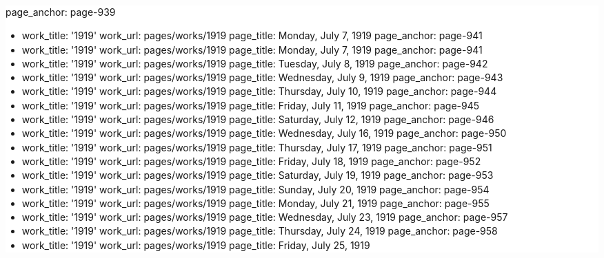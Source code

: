   page_anchor: page-939
- work_title: '1919'
  work_url: pages/works/1919
  page_title: Monday, July  7, 1919
  page_anchor: page-941
- work_title: '1919'
  work_url: pages/works/1919
  page_title: Monday, July  7, 1919
  page_anchor: page-941
- work_title: '1919'
  work_url: pages/works/1919
  page_title: Tuesday, July  8, 1919
  page_anchor: page-942
- work_title: '1919'
  work_url: pages/works/1919
  page_title: Wednesday, July  9, 1919
  page_anchor: page-943
- work_title: '1919'
  work_url: pages/works/1919
  page_title: Thursday, July 10, 1919
  page_anchor: page-944
- work_title: '1919'
  work_url: pages/works/1919
  page_title: Friday, July 11, 1919
  page_anchor: page-945
- work_title: '1919'
  work_url: pages/works/1919
  page_title: Saturday, July 12, 1919
  page_anchor: page-946
- work_title: '1919'
  work_url: pages/works/1919
  page_title: Wednesday, July 16, 1919
  page_anchor: page-950
- work_title: '1919'
  work_url: pages/works/1919
  page_title: Thursday, July 17, 1919
  page_anchor: page-951
- work_title: '1919'
  work_url: pages/works/1919
  page_title: Friday, July 18, 1919
  page_anchor: page-952
- work_title: '1919'
  work_url: pages/works/1919
  page_title: Saturday, July 19, 1919
  page_anchor: page-953
- work_title: '1919'
  work_url: pages/works/1919
  page_title: Sunday, July 20, 1919
  page_anchor: page-954
- work_title: '1919'
  work_url: pages/works/1919
  page_title: Monday, July 21, 1919
  page_anchor: page-955
- work_title: '1919'
  work_url: pages/works/1919
  page_title: Wednesday, July 23, 1919
  page_anchor: page-957
- work_title: '1919'
  work_url: pages/works/1919
  page_title: Thursday, July 24, 1919
  page_anchor: page-958
- work_title: '1919'
  work_url: pages/works/1919
  page_title: Friday, July 25, 1919